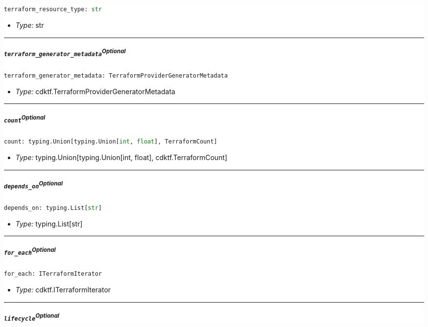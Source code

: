 ```python
terraform_resource_type: str
```

- *Type:* str

---

##### `terraform_generator_metadata`<sup>Optional</sup> <a name="terraform_generator_metadata" id="rhizo-co-terraform-provider-oci.dataOciDataflowInvokeRuns.DataOciDataflowInvokeRuns.property.terraformGeneratorMetadata"></a>

```python
terraform_generator_metadata: TerraformProviderGeneratorMetadata
```

- *Type:* cdktf.TerraformProviderGeneratorMetadata

---

##### `count`<sup>Optional</sup> <a name="count" id="rhizo-co-terraform-provider-oci.dataOciDataflowInvokeRuns.DataOciDataflowInvokeRuns.property.count"></a>

```python
count: typing.Union[typing.Union[int, float], TerraformCount]
```

- *Type:* typing.Union[typing.Union[int, float], cdktf.TerraformCount]

---

##### `depends_on`<sup>Optional</sup> <a name="depends_on" id="rhizo-co-terraform-provider-oci.dataOciDataflowInvokeRuns.DataOciDataflowInvokeRuns.property.dependsOn"></a>

```python
depends_on: typing.List[str]
```

- *Type:* typing.List[str]

---

##### `for_each`<sup>Optional</sup> <a name="for_each" id="rhizo-co-terraform-provider-oci.dataOciDataflowInvokeRuns.DataOciDataflowInvokeRuns.property.forEach"></a>

```python
for_each: ITerraformIterator
```

- *Type:* cdktf.ITerraformIterator

---

##### `lifecycle`<sup>Optional</sup> <a name="lifecycle" id="rhizo-co-terraform-provider-oci.dataOciDataflowInvokeRuns.DataOciDataflowInvokeRuns.property.lifecycle"></a>
